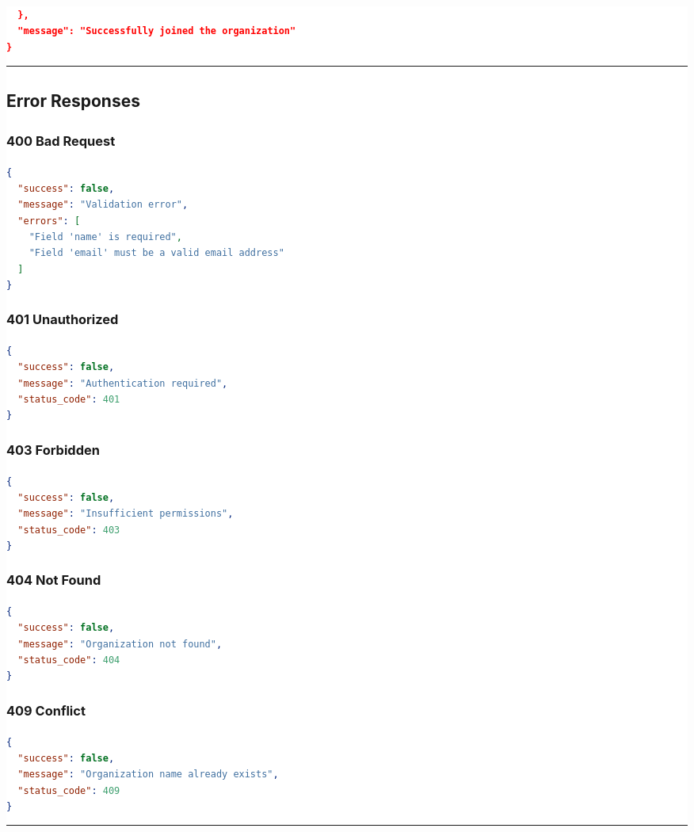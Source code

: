 ```json
  },
  "message": "Successfully joined the organization"
}
```

---

## Error Responses

### 400 Bad Request
```json
{
  "success": false,
  "message": "Validation error",
  "errors": [
    "Field 'name' is required",
    "Field 'email' must be a valid email address"
  ]
}
```

### 401 Unauthorized
```json
{
  "success": false,
  "message": "Authentication required",
  "status_code": 401
}
```

### 403 Forbidden
```json
{
  "success": false,
  "message": "Insufficient permissions",
  "status_code": 403
}
```

### 404 Not Found
```json
{
  "success": false,
  "message": "Organization not found",
  "status_code": 404
}
```

### 409 Conflict
```json
{
  "success": false,
  "message": "Organization name already exists",
  "status_code": 409
}
```

---